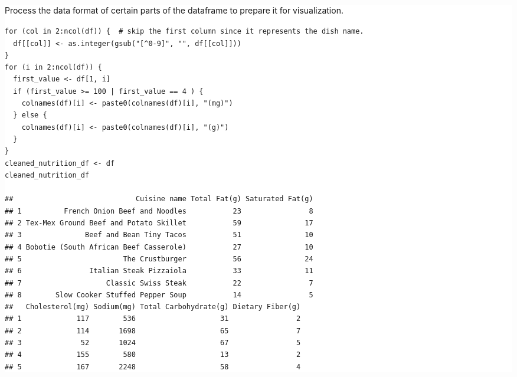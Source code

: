 Process the data format of certain parts of the dataframe to prepare it
for visualization.

    for (col in 2:ncol(df)) {  # skip the first column since it represents the dish name.
      df[[col]] <- as.integer(gsub("[^0-9]", "", df[[col]]))
    }
    for (i in 2:ncol(df)) {
      first_value <- df[1, i]
      if (first_value >= 100 | first_value == 4 ) {
        colnames(df)[i] <- paste0(colnames(df)[i], "(mg)")
      } else {
        colnames(df)[i] <- paste0(colnames(df)[i], "(g)")
      }
    }
    cleaned_nutrition_df <- df
    cleaned_nutrition_df

    ##                             Cuisine name Total Fat(g) Saturated Fat(g)
    ## 1          French Onion Beef and Noodles           23                8
    ## 2 Tex-Mex Ground Beef and Potato Skillet           59               17
    ## 3               Beef and Bean Tiny Tacos           51               10
    ## 4 Bobotie (South African Beef Casserole)           27               10
    ## 5                        The Crustburger           56               24
    ## 6                Italian Steak Pizzaiola           33               11
    ## 7                    Classic Swiss Steak           22                7
    ## 8        Slow Cooker Stuffed Pepper Soup           14                5
    ##   Cholesterol(mg) Sodium(mg) Total Carbohydrate(g) Dietary Fiber(g)
    ## 1             117        536                    31                2
    ## 2             114       1698                    65                7
    ## 3              52       1024                    67                5
    ## 4             155        580                    13                2
    ## 5             167       2248                    58                4